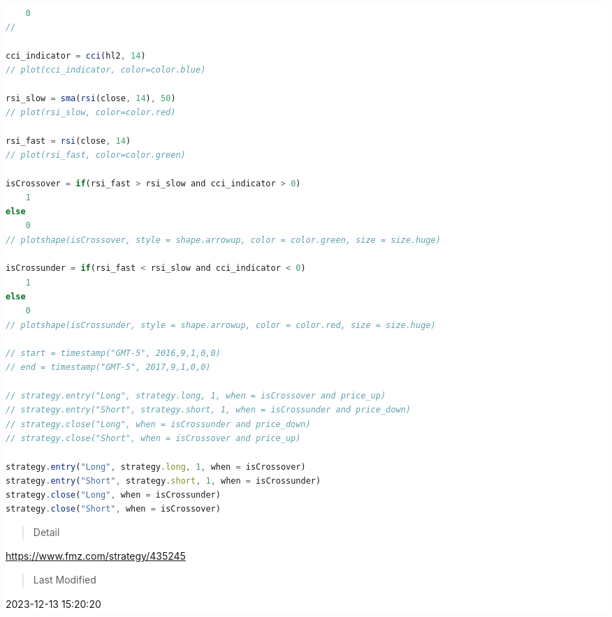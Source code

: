 ``` javascript
    0
// 

cci_indicator = cci(hl2, 14)
// plot(cci_indicator, color=color.blue)

rsi_slow = sma(rsi(close, 14), 50)
// plot(rsi_slow, color=color.red)

rsi_fast = rsi(close, 14)
// plot(rsi_fast, color=color.green)

isCrossover = if(rsi_fast > rsi_slow and cci_indicator > 0)
    1
else
    0
// plotshape(isCrossover, style = shape.arrowup, color = color.green, size = size.huge)

isCrossunder = if(rsi_fast < rsi_slow and cci_indicator < 0)
    1
else
    0
// plotshape(isCrossunder, style = shape.arrowup, color = color.red, size = size.huge)

// start = timestamp("GMT-5", 2016,9,1,0,0)
// end = timestamp("GMT-5", 2017,9,1,0,0)

// strategy.entry("Long", strategy.long, 1, when = isCrossover and price_up)
// strategy.entry("Short", strategy.short, 1, when = isCrossunder and price_down)
// strategy.close("Long", when = isCrossunder and price_down)
// strategy.close("Short", when = isCrossover and price_up)

strategy.entry("Long", strategy.long, 1, when = isCrossover)
strategy.entry("Short", strategy.short, 1, when = isCrossunder)
strategy.close("Long", when = isCrossunder)
strategy.close("Short", when = isCrossover)
```

> Detail

https://www.fmz.com/strategy/435245

> Last Modified

2023-12-13 15:20:20
